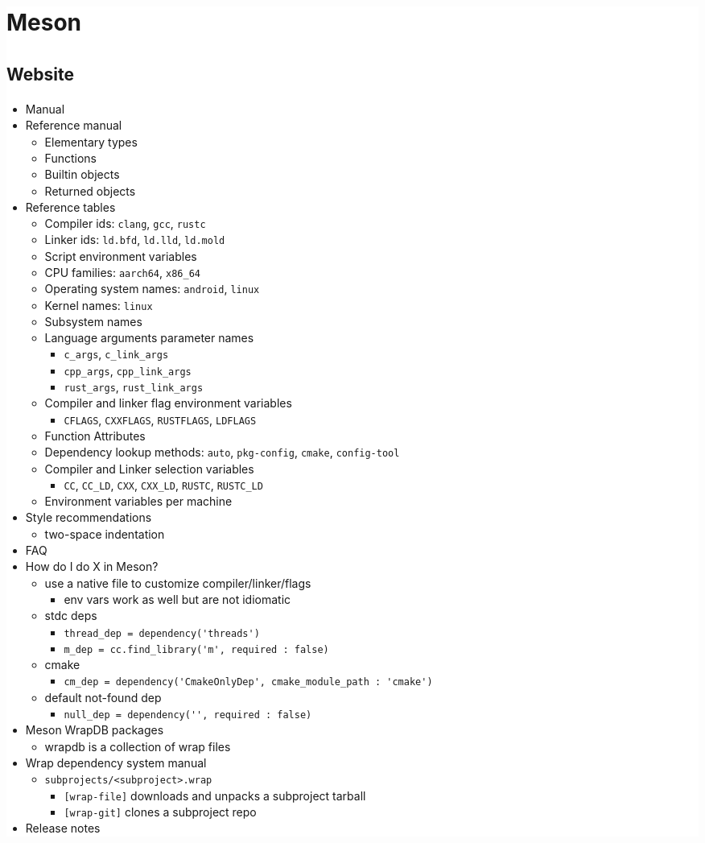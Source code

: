 Meson
=====

## Website

- Manual
- Reference manual
  - Elementary types
  - Functions
  - Builtin objects
  - Returned objects
- Reference tables
  - Compiler ids: `clang`, `gcc`, `rustc`
  - Linker ids: `ld.bfd`, `ld.lld`, `ld.mold`
  - Script environment variables
  - CPU families: `aarch64`, `x86_64`
  - Operating system names: `android`, `linux`
  - Kernel names: `linux`
  - Subsystem names
  - Language arguments parameter names
    - `c_args`, `c_link_args`
    - `cpp_args`, `cpp_link_args`
    - `rust_args`, `rust_link_args`
  - Compiler and linker flag environment variables
    - `CFLAGS`, `CXXFLAGS`, `RUSTFLAGS`, `LDFLAGS`
  - Function Attributes
  - Dependency lookup methods: `auto`, `pkg-config`, `cmake`, `config-tool`
  - Compiler and Linker selection variables
    - `CC`, `CC_LD`, `CXX`, `CXX_LD`, `RUSTC`, `RUSTC_LD`
  - Environment variables per machine
- Style recommendations
  - two-space indentation
- FAQ
- How do I do X in Meson?
  - use a native file to customize compiler/linker/flags
    - env vars work as well but are not idiomatic
  - stdc deps
    - `thread_dep = dependency('threads')`
    - `m_dep = cc.find_library('m', required : false)`
  - cmake
    - `cm_dep = dependency('CmakeOnlyDep', cmake_module_path : 'cmake')`
  - default not-found dep
    - `null_dep = dependency('', required : false)`
- Meson WrapDB packages
  - wrapdb is a collection of wrap files
- Wrap dependency system manual
  - `subprojects/<subproject>.wrap`
    - `[wrap-file]` downloads and unpacks a subproject tarball
    - `[wrap-git]` clones a subproject repo
- Release notes
